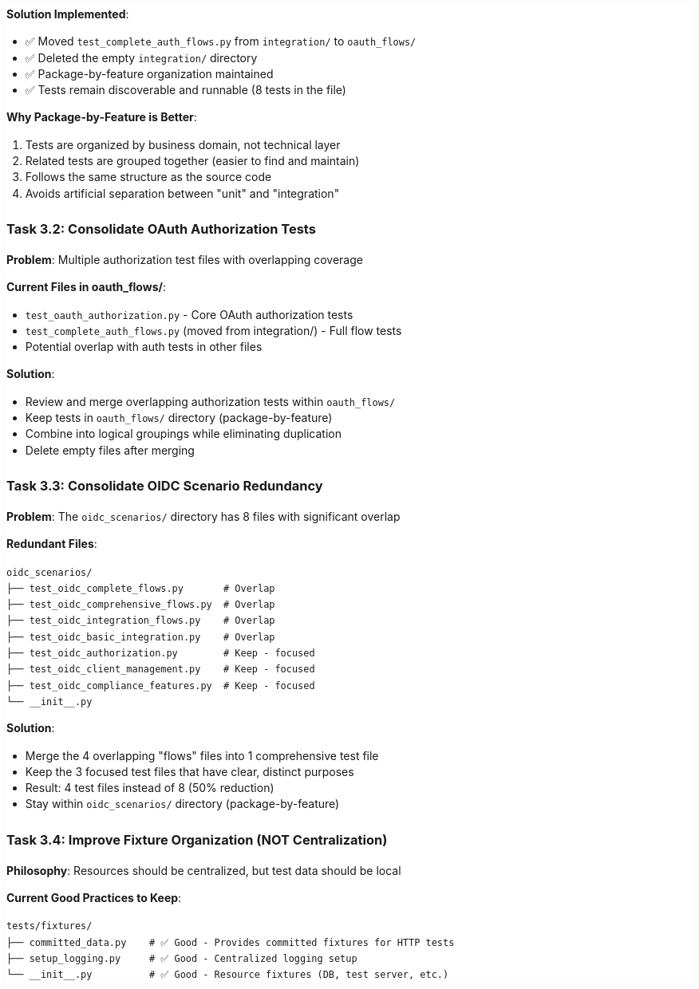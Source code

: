 **Solution Implemented**: 
- ✅ Moved `test_complete_auth_flows.py` from `integration/` to `oauth_flows/`
- ✅ Deleted the empty `integration/` directory
- ✅ Package-by-feature organization maintained
- ✅ Tests remain discoverable and runnable (8 tests in the file)

**Why Package-by-Feature is Better**:
1. Tests are organized by business domain, not technical layer
2. Related tests are grouped together (easier to find and maintain)
3. Follows the same structure as the source code
4. Avoids artificial separation between "unit" and "integration"

### Task 3.2: Consolidate OAuth Authorization Tests
**Problem**: Multiple authorization test files with overlapping coverage

**Current Files in oauth_flows/**:
- `test_oauth_authorization.py` - Core OAuth authorization tests
- `test_complete_auth_flows.py` (moved from integration/) - Full flow tests
- Potential overlap with auth tests in other files

**Solution**: 
- Review and merge overlapping authorization tests within `oauth_flows/`
- Keep tests in `oauth_flows/` directory (package-by-feature)
- Combine into logical groupings while eliminating duplication
- Delete empty files after merging

### Task 3.3: Consolidate OIDC Scenario Redundancy
**Problem**: The `oidc_scenarios/` directory has 8 files with significant overlap

**Redundant Files**:
```
oidc_scenarios/
├── test_oidc_complete_flows.py       # Overlap
├── test_oidc_comprehensive_flows.py  # Overlap
├── test_oidc_integration_flows.py    # Overlap
├── test_oidc_basic_integration.py    # Overlap
├── test_oidc_authorization.py        # Keep - focused
├── test_oidc_client_management.py    # Keep - focused
├── test_oidc_compliance_features.py  # Keep - focused
└── __init__.py
```

**Solution**:
- Merge the 4 overlapping "flows" files into 1 comprehensive test file
- Keep the 3 focused test files that have clear, distinct purposes
- Result: 4 test files instead of 8 (50% reduction)
- Stay within `oidc_scenarios/` directory (package-by-feature)

### Task 3.4: Improve Fixture Organization (NOT Centralization)
**Philosophy**: Resources should be centralized, but test data should be local

**Current Good Practices to Keep**:
```
tests/fixtures/
├── committed_data.py    # ✅ Good - Provides committed fixtures for HTTP tests
├── setup_logging.py     # ✅ Good - Centralized logging setup
└── __init__.py          # ✅ Good - Resource fixtures (DB, test server, etc.)
```
